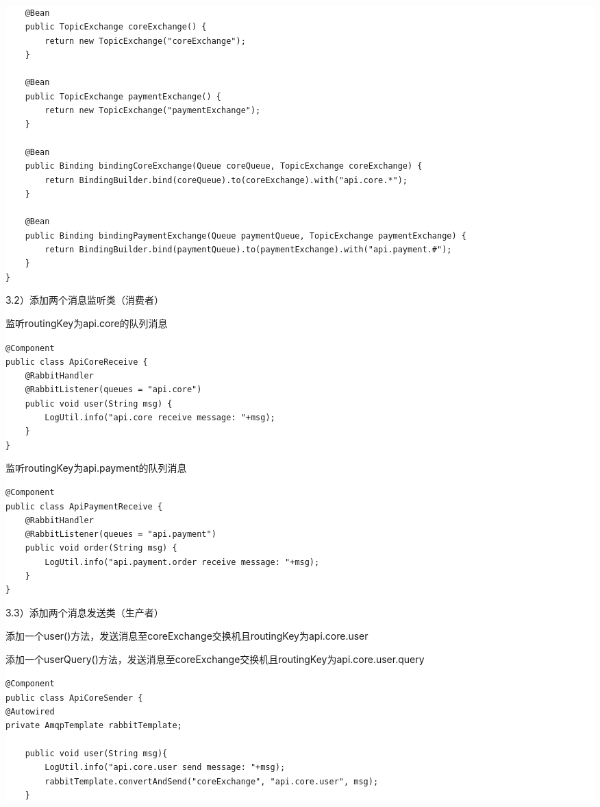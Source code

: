 	    @Bean
	    public TopicExchange coreExchange() {
	        return new TopicExchange("coreExchange");
	    }
	     
	    @Bean
	    public TopicExchange paymentExchange() {
	        return new TopicExchange("paymentExchange");
	    }
	     
	    @Bean
	    public Binding bindingCoreExchange(Queue coreQueue, TopicExchange coreExchange) {
	        return BindingBuilder.bind(coreQueue).to(coreExchange).with("api.core.*");
	    }
	     
	    @Bean
	    public Binding bindingPaymentExchange(Queue paymentQueue, TopicExchange paymentExchange) {
	        return BindingBuilder.bind(paymentQueue).to(paymentExchange).with("api.payment.#");
	    }
	}

3.2）添加两个消息监听类（消费者）

监听routingKey为api.core的队列消息

	@Component
	public class ApiCoreReceive {
	    @RabbitHandler
	    @RabbitListener(queues = "api.core")
	    public void user(String msg) {
	        LogUtil.info("api.core receive message: "+msg);
	    }
	}

监听routingKey为api.payment的队列消息

	@Component
	public class ApiPaymentReceive {
	    @RabbitHandler
	    @RabbitListener(queues = "api.payment")
	    public void order(String msg) {
	        LogUtil.info("api.payment.order receive message: "+msg);
	    }
	}

3.3）添加两个消息发送类（生产者）

添加一个user()方法，发送消息至coreExchange交换机且routingKey为api.core.user

添加一个userQuery()方法，发送消息至coreExchange交换机且routingKey为api.core.user.query

	@Component
	public class ApiCoreSender {
    @Autowired
    private AmqpTemplate rabbitTemplate;
     
	    public void user(String msg){
	        LogUtil.info("api.core.user send message: "+msg);
	        rabbitTemplate.convertAndSend("coreExchange", "api.core.user", msg);
	    }
	     